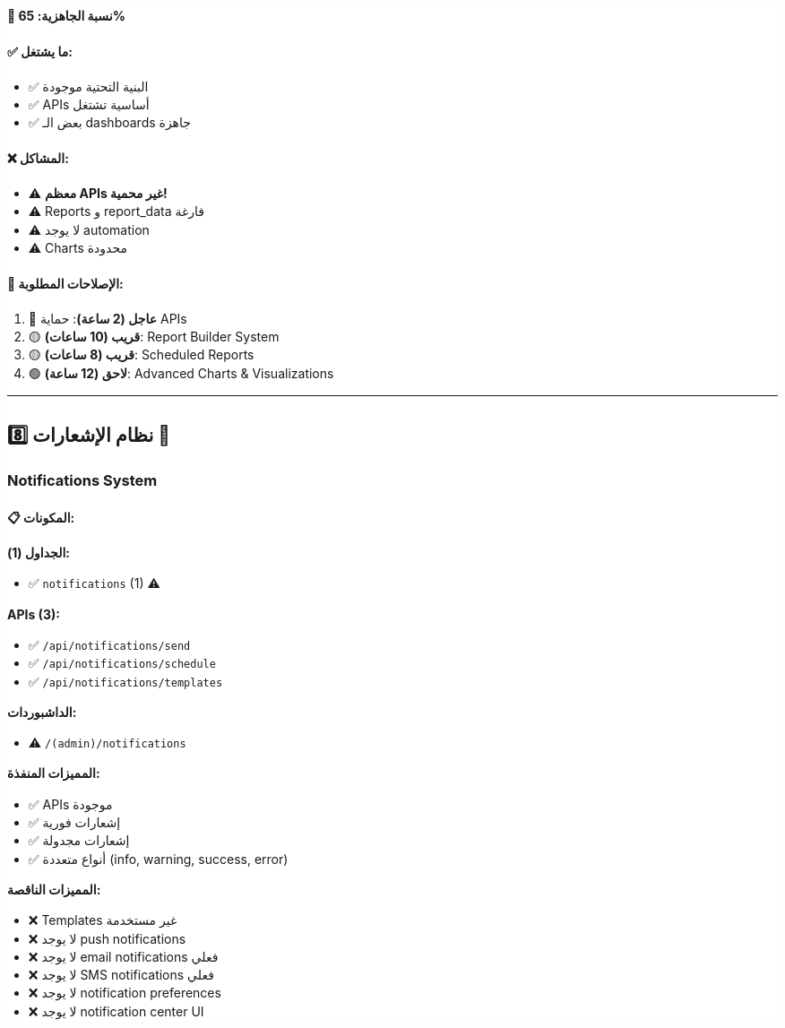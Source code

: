 #### 🎯 نسبة الجاهزية: **65%**

#### ✅ ما يشتغل:

- ✅ البنية التحتية موجودة
- ✅ APIs أساسية تشتغل
- ✅ بعض الـ dashboards جاهزة

#### ❌ المشاكل:

- ⚠️ **معظم APIs غير محمية!**
- ⚠️ Reports و report_data فارغة
- ⚠️ لا يوجد automation
- ⚠️ Charts محدودة

#### 🔧 الإصلاحات المطلوبة:

1. 🔴 **عاجل (2 ساعة)**: حماية APIs
2. 🟡 **قريب (10 ساعات)**: Report Builder System
3. 🟡 **قريب (8 ساعات)**: Scheduled Reports
4. 🟢 **لاحق (12 ساعة)**: Advanced Charts & Visualizations

---

## 8️⃣ نظام الإشعارات 🔔

### Notifications System

#### 📋 المكونات:

**الجداول (1):**

- ✅ `notifications` (1) ⚠️

**APIs (3):**

- ✅ `/api/notifications/send`
- ✅ `/api/notifications/schedule`
- ✅ `/api/notifications/templates`

**الداشبوردات:**

- ⚠️ `/(admin)/notifications`

**المميزات المنفذة:**

- ✅ APIs موجودة
- ✅ إشعارات فورية
- ✅ إشعارات مجدولة
- ✅ أنواع متعددة (info, warning, success, error)

**المميزات الناقصة:**

- ❌ Templates غير مستخدمة
- ❌ لا يوجد push notifications
- ❌ لا يوجد email notifications فعلي
- ❌ لا يوجد SMS notifications فعلي
- ❌ لا يوجد notification preferences
- ❌ لا يوجد notification center UI
